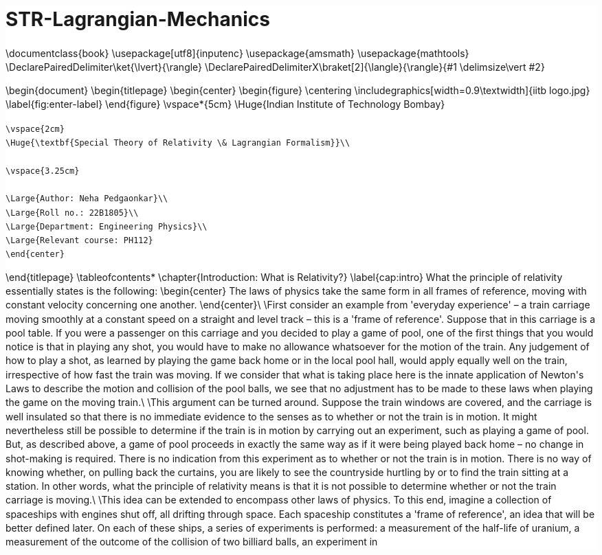 # STR-Lagrangian-Mechanics
\documentclass{book}
\usepackage[utf8]{inputenc}
\usepackage{amsmath}
\usepackage{mathtools}
\DeclarePairedDelimiter\ket{\lvert}{\rangle}
\DeclarePairedDelimiterX\braket[2]{\langle}{\rangle}{#1 \delimsize\vert #2}



\begin{document}
\begin{titlepage}
\begin{center}
\begin{figure}
    \centering
    \includegraphics[width=0.9\textwidth]{iitb logo.jpg}
    \label{fig:enter-label}
\end{figure}
    \vspace*{5cm}
    \Huge{Indian Institute of Technology Bombay}
   
    \vspace{2cm}
    \Huge{\textbf{Special Theory of Relativity \& Lagrangian Formalism}}\\
    
    \vspace{3.25cm}
    
    \Large{Author: Neha Pedgaonkar}\\
    \Large{Roll no.: 22B1805}\\
    \Large{Department: Engineering Physics}\\
    \Large{Relevant course: PH112}
    \end{center}

\end{titlepage}
\tableofcontents*
\chapter{Introduction: What is Relativity?}
\label{cap:intro}
What the principle of relativity essentially states is the following:
\begin{center}
    The laws of physics take the same form in all frames of reference, moving with constant velocity concerning one another.
\end{center}\\ 
\\First consider an example from 'everyday experience' – a train carriage moving smoothly at a constant speed on a straight and level track – this is a 'frame of reference'. Suppose that in this carriage is a pool table. If you were a passenger on this carriage and you decided to play a game of pool, one of the first things that you would notice is that in playing any shot, you would have to make no allowance whatsoever for the motion of the train. Any judgement of how to play a shot, as learned by playing the game back home or in the local pool hall, would apply equally well on the train, irrespective of how fast the train was moving. If we consider that what is taking place here is the innate application of Newton's Laws to describe the motion and collision of the pool balls, we see that no adjustment has to be made to these laws when playing the game on the moving train.\\ 
\\This argument can be turned around. Suppose the train windows are covered, and the carriage is well insulated so that there is no immediate evidence to the senses as to whether or not the train is in motion. It might nevertheless still be possible to determine if the train is in motion by carrying out an experiment, such as playing a game of pool. But, as described above, a game of pool proceeds in exactly the same way as if it were being played back home – no change in shot-making is required. There is no indication from this experiment as to whether or not the train is in motion. There is no way of knowing whether, on pulling back the curtains, you are likely to see the countryside hurtling by or to find the train sitting at a station. In other words, what the principle of relativity means is that it is not possible to determine whether or not the train carriage is moving.\\
\\This idea can be extended to encompass other laws of physics. To this end, imagine a collection of spaceships with engines shut off, all drifting through space. Each spaceship constitutes a 'frame of reference', an idea that will be better defined later. On each of these ships, a series of experiments is performed: a measurement of the half-life of uranium, a measurement of the outcome of the collision of two billiard balls, an experiment in